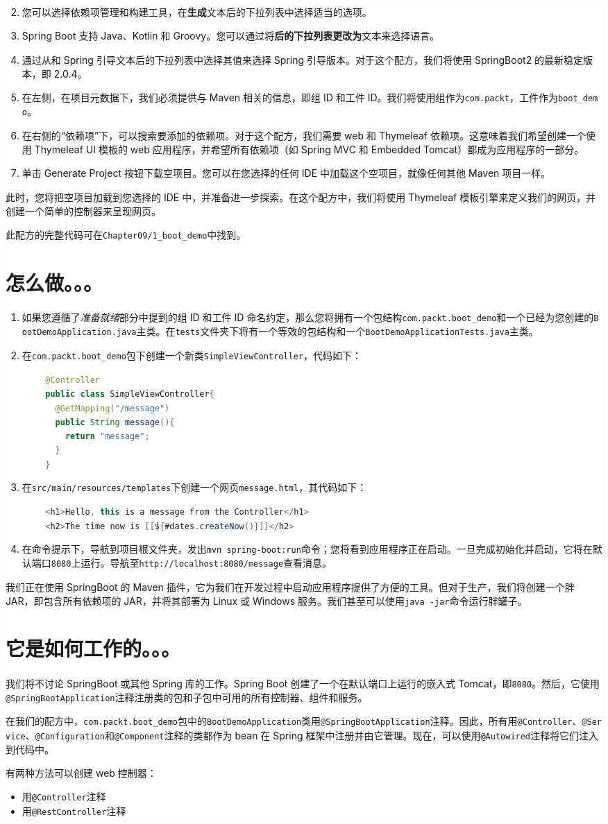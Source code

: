2.  您可以选择依赖项管理和构建工具，在**生成**文本后的下拉列表中选择适当的选项。

3.  Spring Boot 支持 Java、Kotlin 和 Groovy。您可以通过将**后的下拉列表更改为**文本来选择语言。
4.  通过从和 Spring 引导文本后的下拉列表中选择其值来选择 Spring 引导版本。对于这个配方，我们将使用 SpringBoot2 的最新稳定版本，即 2.0.4。
5.  在左侧，在项目元数据下，我们必须提供与 Maven 相关的信息，即组 ID 和工件 ID。我们将使用组作为`com.packt`，工件作为`boot_demo`。
6.  在右侧的“依赖项”下，可以搜索要添加的依赖项。对于这个配方，我们需要 web 和 Thymeleaf 依赖项。这意味着我们希望创建一个使用 Thymeleaf UI 模板的 web 应用程序，并希望所有依赖项（如 Spring MVC 和 Embedded Tomcat）都成为应用程序的一部分。
7.  单击 Generate Project 按钮下载空项目。您可以在您选择的任何 IDE 中加载这个空项目，就像任何其他 Maven 项目一样。

此时，您将把空项目加载到您选择的 IDE 中，并准备进一步探索。在这个配方中，我们将使用 Thymeleaf 模板引擎来定义我们的网页，并创建一个简单的控制器来呈现网页。

此配方的完整代码可在`Chapter09/1_boot_demo`中找到。

# 怎么做。。。

1.  如果您遵循了*准备就绪*部分中提到的组 ID 和工件 ID 命名约定，那么您将拥有一个包结构`com.packt.boot_demo`和一个已经为您创建的`BootDemoApplication.java`主类。在`tests`文件夹下将有一个等效的包结构和一个`BootDemoApplicationTests.java`主类。

2.  在`com.packt.boot_demo`包下创建一个新类`SimpleViewController`，代码如下：

```java
        @Controller
        public class SimpleViewController{
          @GetMapping("/message")
          public String message(){
            return "message";
          }  
        }
```

3.  在`src/main/resources/templates`下创建一个网页`message.html`，其代码如下：

```java
        <h1>Hello, this is a message from the Controller</h1>
        <h2>The time now is [[${#dates.createNow()}]]</h2>
```

4.  在命令提示下，导航到项目根文件夹，发出`mvn spring-boot:run`命令；您将看到应用程序正在启动。一旦完成初始化并启动，它将在默认端口`8080`上运行。导航至`http://localhost:8080/message`查看消息。

我们正在使用 SpringBoot 的 Maven 插件，它为我们在开发过程中启动应用程序提供了方便的工具。但对于生产，我们将创建一个胖 JAR，即包含所有依赖项的 JAR，并将其部署为 Linux 或 Windows 服务。我们甚至可以使用`java -jar`命令运行胖罐子。

# 它是如何工作的。。。

我们将不讨论 SpringBoot 或其他 Spring 库的工作。Spring Boot 创建了一个在默认端口上运行的嵌入式 Tomcat，即`8080`。然后，它使用`@SpringBootApplication`注释注册类的包和子包中可用的所有控制器、组件和服务。

在我们的配方中，`com.packt.boot_demo`包中的`BootDemoApplication`类用`@SpringBootApplication`注释。因此，所有用`@Controller`、`@Service`、`@Configuration`和`@Component`注释的类都作为 bean 在 Spring 框架中注册并由它管理。现在，可以使用`@Autowired`注释将它们注入到代码中。

有两种方法可以创建 web 控制器：

*   用`@Controller`注释
*   用`@RestController`注释
